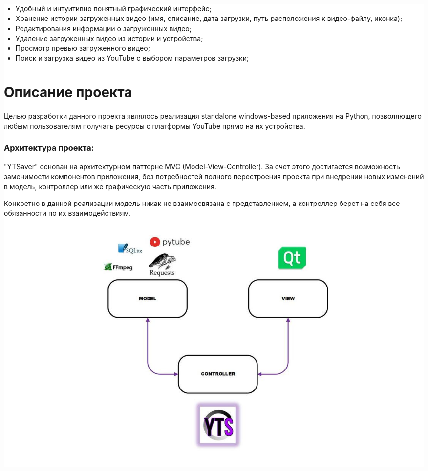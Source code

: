 - Удобный и интуитивно понятный графический интерфейс;
- Хранение истории загруженных видео (имя, описание, дата загрузки, путь расположения к видео-файлу, 
иконка);
- Редактирования информации о загруженных видео;
- Удаление загруженных видео из истории и устройства;
- Просмотр превью загруженного видео;
- Поиск и загрузка видео из YouTube с выбором параметров загрузки;


# Описание проекта


Целью разработки данного проекта являлось реализация standalone windows-based приложения на Python, позволяющего любым
пользователям получать ресурсы с платформы YouTube прямо на их устройства. 


### Архитектура проекта:

"YTSaver" основан на архитектурном паттерне MVC (Model-View-Controller). За счет этого достигается возможность 
заменимости компонентов приложения, без потребностей полного перестроения проекта при внедрении новых изменений в
модель, контроллер или же графическую часть приложения. 

Конкретно в данной реализации модель никак не взаимосвязана с 
представлением, а контроллер берет на себя все обязанности по их взаимодействиям.

<div style="text-align:center; padding-top:20px; padding-bottom:20px;">
    <img src="graphics/arch.jpg" width="500" height="450" />
</div>
